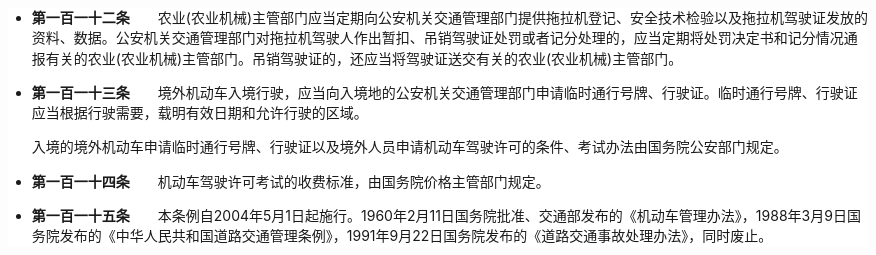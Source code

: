 - **第一百一十二条**　　农业(农业机械)主管部门应当定期向公安机关交通管理部门提供拖拉机登记、安全技术检验以及拖拉机驾驶证发放的资料、数据。公安机关交通管理部门对拖拉机驾驶人作出暂扣、吊销驾驶证处罚或者记分处理的，应当定期将处罚决定书和记分情况通报有关的农业(农业机械)主管部门。吊销驾驶证的，还应当将驾驶证送交有关的农业(农业机械)主管部门。

- **第一百一十三条**　　境外机动车入境行驶，应当向入境地的公安机关交通管理部门申请临时通行号牌、行驶证。临时通行号牌、行驶证应当根据行驶需要，载明有效日期和允许行驶的区域。

  入境的境外机动车申请临时通行号牌、行驶证以及境外人员申请机动车驾驶许可的条件、考试办法由国务院公安部门规定。

- **第一百一十四条**　　机动车驾驶许可考试的收费标准，由国务院价格主管部门规定。

- **第一百一十五条**　　本条例自2004年5月1日起施行。1960年2月11日国务院批准、交通部发布的《机动车管理办法》，1988年3月9日国务院发布的《中华人民共和国道路交通管理条例》，1991年9月22日国务院发布的《道路交通事故处理办法》，同时废止。
